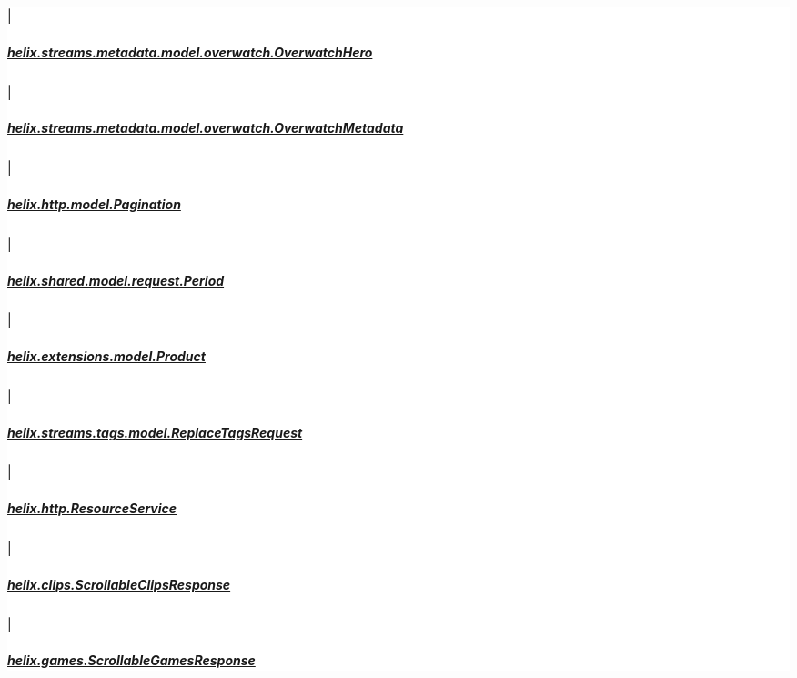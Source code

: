 
|

##### [helix.streams.metadata.model.overwatch.OverwatchHero](../helix.streams.metadata.model.overwatch/-overwatch-hero/index.html)


|

##### [helix.streams.metadata.model.overwatch.OverwatchMetadata](../helix.streams.metadata.model.overwatch/-overwatch-metadata/index.html)


|

##### [helix.http.model.Pagination](../helix.http.model/-pagination/index.html)


|

##### [helix.shared.model.request.Period](../helix.shared.model.request/-period/index.html)


|

##### [helix.extensions.model.Product](../helix.extensions.model/-product/index.html)


|

##### [helix.streams.tags.model.ReplaceTagsRequest](../helix.streams.tags.model/-replace-tags-request/index.html)


|

##### [helix.http.ResourceService](../helix.http/-resource-service/index.html)


|

##### [helix.clips.ScrollableClipsResponse](../helix.clips/-scrollable-clips-response/index.html)


|

##### [helix.games.ScrollableGamesResponse](../helix.games/-scrollable-games-response/index.html)
